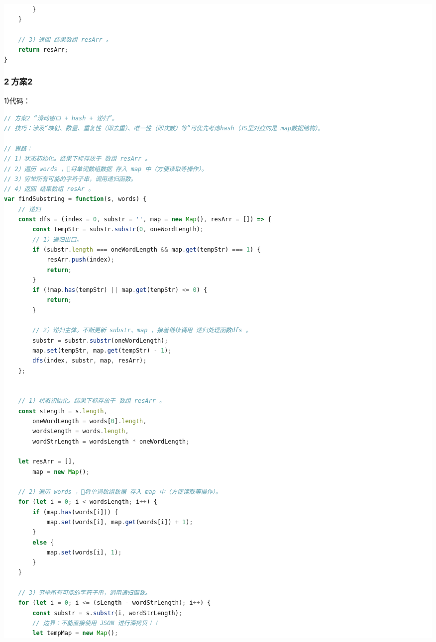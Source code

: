 ```js
        }
    }

    // 3）返回 结果数组 resArr 。
    return resArr;
}
```

### 2 方案2
1)代码：
```js
// 方案2 “滑动窗口 + hash + 递归”。
// 技巧：涉及“映射、数量、重复性（即去重）、唯一性（即次数）等”可优先考虑hash（JS里对应的是 map数据结构）。

// 思路：
// 1）状态初始化。结果下标存放于 数组 resArr 。
// 2）遍历 words ，将单词数组数据 存入 map 中（方便读取等操作）。
// 3）穷举所有可能的字符子串，调用递归函数。
// 4）返回 结果数组 resAr 。
var findSubstring = function(s, words) {
    // 递归
    const dfs = (index = 0, substr = '', map = new Map(), resArr = []) => {
        const tempStr = substr.substr(0, oneWordLength);
        // 1）递归出口。
        if (substr.length === oneWordLength && map.get(tempStr) === 1) {
            resArr.push(index);
            return;
        }
        if (!map.has(tempStr) || map.get(tempStr) <= 0) {
            return;
        }

        // 2）递归主体。不断更新 substr、map ，接着继续调用 递归处理函数dfs 。
        substr = substr.substr(oneWordLength);
        map.set(tempStr, map.get(tempStr) - 1);
        dfs(index, substr, map, resArr);
    };


    // 1）状态初始化。结果下标存放于 数组 resArr 。
    const sLength = s.length,
        oneWordLength = words[0].length,
        wordsLength = words.length,
        wordStrLength = wordsLength * oneWordLength;

    let resArr = [],
        map = new Map();

    // 2）遍历 words ，将单词数组数据 存入 map 中（方便读取等操作）。
    for (let i = 0; i < wordsLength; i++) {
        if (map.has(words[i])) {
            map.set(words[i], map.get(words[i]) + 1);
        }
        else {
            map.set(words[i], 1);
        }
    }

    // 3）穷举所有可能的字符子串，调用递归函数。
    for (let i = 0; i <= (sLength - wordStrLength); i++) {
        const substr = s.substr(i, wordStrLength);
        // 边界：不能直接使用 JSON 进行深拷贝！！
        let tempMap = new Map();
```
